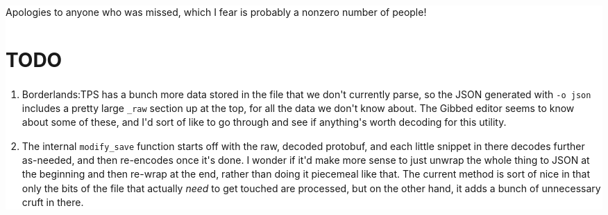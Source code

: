 Apologies to anyone who was missed, which I fear is probably a nonzero number
of people!

# TODO

1. Borderlands:TPS has a bunch more data stored in the file that we don't
   currently parse, so the JSON generated with `-o json` includes a pretty
   large `_raw` section up at the top, for all the data we don't know about.
   The Gibbed editor seems to know about some of these, and I'd sort of like to
   go through and see if anything's worth decoding for this utility.

2. The internal `modify_save` function starts off with the raw, decoded
   protobuf, and each little snippet in there decodes further as-needed, and
   then re-encodes once it's done. I wonder if it'd make more sense to just
   unwrap the whole thing to JSON at the beginning and then re-wrap at the end,
   rather than doing it piecemeal like that. The current method is sort of
   nice in that only the bits of the file that actually *need* to get touched
   are processed, but on the other hand, it adds a bunch of unnecessary cruft
   in there.

